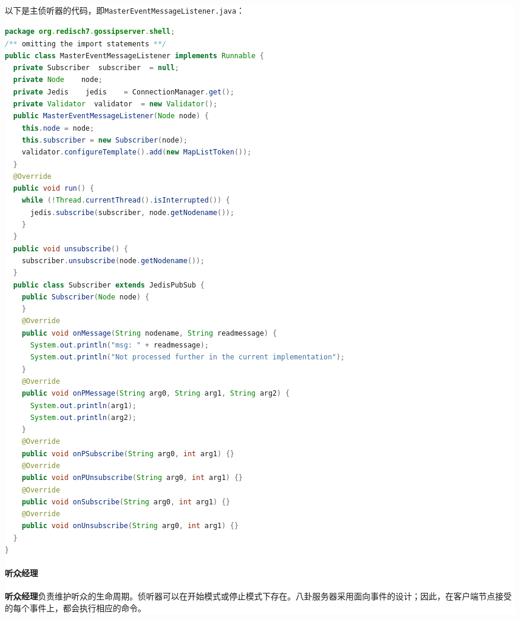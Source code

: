 以下是主侦听器的代码，即`MasterEventMessageListener.java`：

```java
package org.redisch7.gossipserver.shell;
/** omitting the import statements **/
public class MasterEventMessageListener implements Runnable {
  private Subscriber  subscriber  = null;
  private Node    node;
  private Jedis    jedis    = ConnectionManager.get();
  private Validator  validator  = new Validator();
  public MasterEventMessageListener(Node node) {
    this.node = node;
    this.subscriber = new Subscriber(node);
    validator.configureTemplate().add(new MapListToken());
  }
  @Override
  public void run() {
    while (!Thread.currentThread().isInterrupted()) {
      jedis.subscribe(subscriber, node.getNodename());
    }
  }
  public void unsubscribe() {
    subscriber.unsubscribe(node.getNodename());
  }
  public class Subscriber extends JedisPubSub {
    public Subscriber(Node node) {
    }
    @Override
    public void onMessage(String nodename, String readmessage) {
      System.out.println("msg: " + readmessage);
      System.out.println("Not processed further in the current implementation");
    }
    @Override
    public void onPMessage(String arg0, String arg1, String arg2) {
      System.out.println(arg1);
      System.out.println(arg2);
    }
    @Override
    public void onPSubscribe(String arg0, int arg1) {}
    @Override
    public void onPUnsubscribe(String arg0, int arg1) {}
    @Override
    public void onSubscribe(String arg0, int arg1) {}
    @Override
    public void onUnsubscribe(String arg0, int arg1) {}
  }
}
```

#### 听众经理

**听众经理**负责维护听众的生命周期。侦听器可以在开始模式或停止模式下存在。八卦服务器采用面向事件的设计；因此，在客户端节点接受的每个事件上，都会执行相应的命令。
